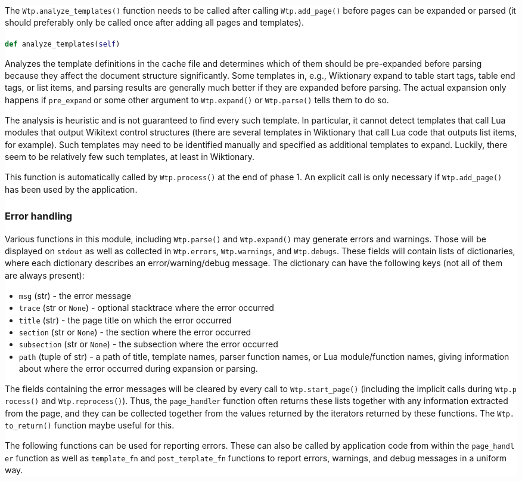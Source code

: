 The ``Wtp.analyze_templates()`` function needs to be called after
calling ``Wtp.add_page()`` before pages can be expanded or parsed (it should
preferably only be called once after adding all pages and templates).

```python
def analyze_templates(self)
```

Analyzes the template definitions in the cache file and determines which
of them should be pre-expanded before parsing because they affect the
document structure significantly.  Some templates in, e.g., Wiktionary
expand to table start tags, table end tags, or list items, and parsing
results are generally much better if they are expanded before parsing.
The actual expansion only happens if ``pre_expand`` or some other argument
to ``Wtp.expand()`` or ``Wtp.parse()`` tells them to do so.

The analysis is heuristic and is not guaranteed to find every such template.
In particular, it cannot detect templates that call Lua modules that output
Wikitext control structures (there are several templates in Wiktionary that
call Lua code that outputs list items, for example).  Such templates may need
to be identified manually and specified as additional templates to expand.
Luckily, there seem to be relatively few such templates, at least in
Wiktionary.

This function is automatically called by ``Wtp.process()`` at the end of
phase 1.  An explicit call is only necessary if ``Wtp.add_page()`` has been
used by the application.

### Error handling

Various functions in this module, including ``Wtp.parse()`` and
``Wtp.expand()`` may generate errors and warnings.  Those will be displayed
on ``stdout`` as well as collected in ``Wtp.errors``, ``Wtp.warnings``, and
``Wtp.debugs``.  These fields will contain lists of dictionaries, where
each dictionary describes an error/warning/debug message.  The dictionary can
have the following keys (not all of them are always present):
* ``msg`` (str) - the error message
* ``trace`` (str or ``None``) - optional stacktrace where the error occurred
* ``title`` (str) - the page title on which the error occurred
* ``section`` (str or ``None``) - the section where the error occurred
* ``subsection`` (str or ``None``) - the subsection where the error occurred
* ``path`` (tuple of str) - a path of title, template names, parser function
  names, or Lua module/function names, giving information about where the
  error occurred during expansion or parsing.

The fields containing the error messages will be cleared by every call
to ``Wtp.start_page()`` (including the implicit calls during
``Wtp.process()`` and ``Wtp.reprocess()``).  Thus, the
``page_handler`` function often returns these lists together with any
information extracted from the page, and they can be collected
together from the values returned by the iterators returned by these
functions.  The ``Wtp.to_return()`` function maybe useful for this.

The following functions can be used for reporting errors.  These can
also be called by application code from within the ``page_handler``
function as well as ``template_fn`` and ``post_template_fn`` functions
to report errors, warnings, and debug messages in a uniform way.
